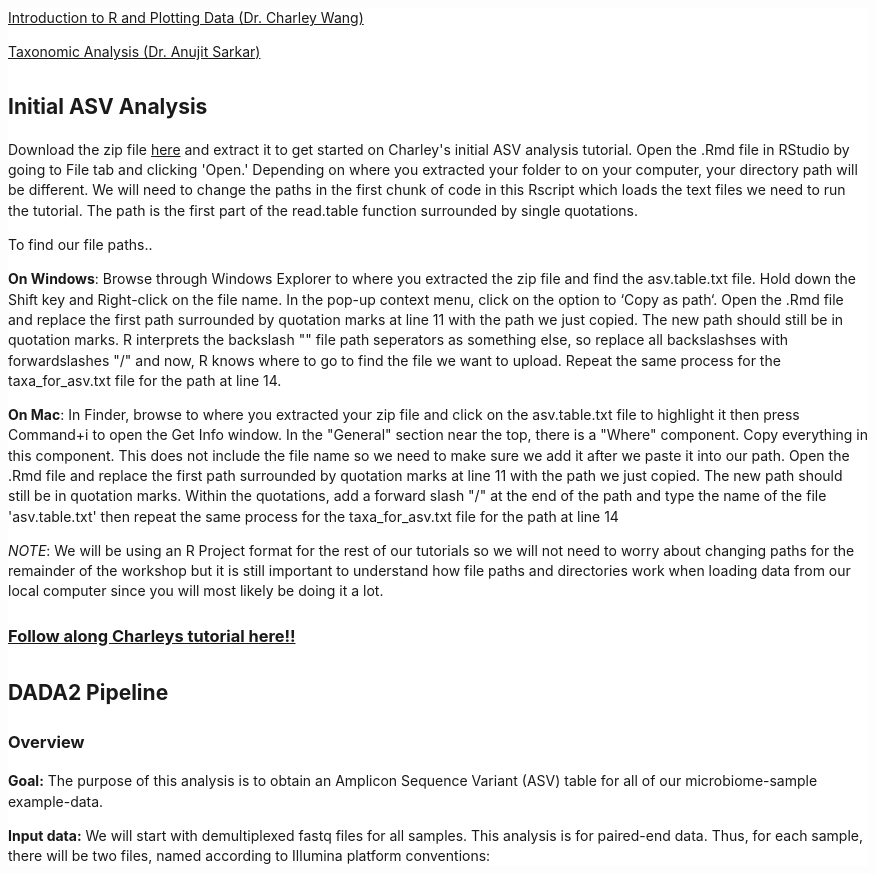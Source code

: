 [Introduction to R and Plotting Data (Dr. Charley Wang)](https://github.com/usfomicshub/microbiome_workshop/raw/master/slides/day2/R%20Tutorial.pdf)

[Taxonomic Analysis (Dr. Anujit Sarkar)](https://github.com/usfomicshub/microbiome_workshop/raw/master/slides/day2/AS_03Dec2020_talk_dada2.pdf)

## Initial ASV Analysis 

Download the zip file [here](https://github.com/usfomicshub/microbiome_workshop/raw/master/exercises/microbiome_BasicR.zip) and extract it to get started on Charley's initial ASV analysis tutorial. Open the .Rmd file in RStudio by going to File tab and clicking 'Open.' Depending on where you extracted your folder to on your computer, your directory path will be different. We will need to change the paths in the first chunk of code in this Rscript which loads the text files we need to run the tutorial. The path is the first part of the read.table function surrounded by single quotations.

To find our file paths..

**On Windows**: Browse through Windows Explorer to where you extracted the zip file and find the asv.table.txt file. Hold down the Shift key and Right-click on the file name. In the pop-up context menu, click on the option to ‘Copy as path‘. Open the .Rmd file and replace the first path surrounded by quotation marks at line 11 with the path we just copied. The new path should still be in quotation marks. R interprets the backslash "\" file path seperators as something else, so replace all backslashses with forwardslashes "/" and now, R knows where to go to find the file we want to upload. Repeat the same process for the taxa_for_asv.txt file for the path at line 14.

**On Mac**: In Finder, browse to where you extracted your zip file and click on the asv.table.txt file to highlight it then press Command+i to open the Get Info window. In the "General" section near the top, there is a "Where" component. Copy everything in this component. This does not include the file name so we need to make sure we add it after we paste it into our path. Open the .Rmd file and replace the first path surrounded by quotation marks at line 11 with the path we just copied. The new path should still be in quotation marks. Within the quotations, add a forward slash "/" at the end of the path and type the name of the file 'asv.table.txt' then repeat the same process for the taxa_for_asv.txt file for the path at line 14

*NOTE*: We will be using an R Project format for the rest of our tutorials so we will not need to worry about changing paths for the remainder of the workshop but it is still important to understand how file paths and directories work when loading data from our local computer since you will most likely be doing it a lot.

### [Follow along Charleys tutorial here!!](https://usfomicshub.github.io/Workshops/Microbiome_Workshop_Materials/microbiome_workshop_demos/day2/init_asv_analysis/index.html)

## DADA2 Pipeline

### Overview

**Goal:** The purpose of this analysis is to obtain an Amplicon Sequence Variant (ASV) table for all of our microbiome-sample example-data.

**Input data:** We will start with demultiplexed fastq files for all samples. This analysis is for paired-end data. Thus, for each sample, there will be two files, named according to Illumina platform conventions:
